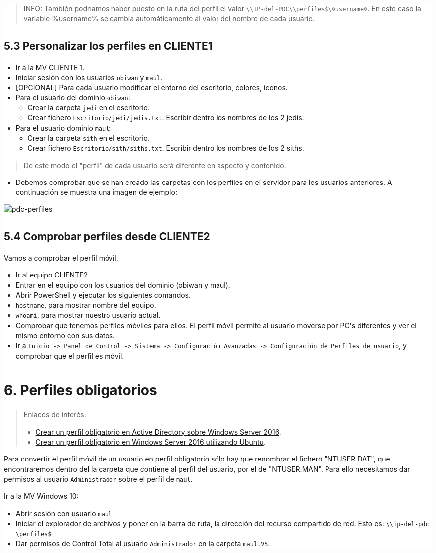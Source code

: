 > INFO: También podríamos haber puesto en la ruta del perfil el valor `\\IP-del-PDC\\perfiles$\%username%`. En este caso la variable %username% se cambia automáticamente al valor del nombre de cada usuario.

## 5.3 Personalizar los perfiles en CLIENTE1

* Ir a la MV CLIENTE 1.
* Iniciar sesión con los usuarios `obiwan` y `maul`.
* [OPCIONAL] Para cada usuario modificar el entorno del escritorio, colores, iconos.
* Para el usuario del dominio `obiwan`:
    * Crear la carpeta `jedi` en el escritorio.
    * Crear fichero `Escritorio/jedi/jedis.txt`. Escribir dentro los nombres de los 2 jedis.
* Para el usuario dominio `maul`:
    * Crear la carpeta `sith` en el escritorio.
    * Crear fichero `Escritorio/sith/siths.txt`. Escribir dentro los nombres de los 2 siths.

> De este modo el "perfil" de cada usuario será diferente en aspecto y contenido.

* Debemos comprobar que se han creado las carpetas con los perfiles en el servidor para los usuarios anteriores. A continuación se muestra una imagen de ejemplo:

![pdc-perfiles](./files/pdc-perfiles.png)

## 5.4 Comprobar perfiles desde CLIENTE2

Vamos a comprobar el perfil móvil.

* Ir al equipo CLIENTE2.
* Entrar en el equipo con los usuarios del dominio (obiwan y maul).
* Abrir PowerShell y ejecutar los siguientes comandos.
* `hostname`, para mostrar nombre del equipo.
* `whoami`, para mostrar nuestro usuario actual.
* Comprobar que tenemos perfiles móviles para ellos. El perfil móvil permite al usuario moverse por PC's diferentes y ver el mismo entorno con sus datos.
* Ir a `Inicio -> Panel de Control -> Sistema -> Configuración Avanzadas -> Configuración de Perfiles de usuario`, y comprobar que el perfil es móvil.

# 6. Perfiles obligatorios

> Enlaces de interés:
> * [Crear un perfil obligatorio en Active Directory sobre Windows Server 2016](http://somebooks.es/crear-perfil-obligatorio-active-directory-windows-server-2016/).
> * [Crear un perfil obligatorio en Windows Server 2016 utilizando Ubuntu](http://somebooks.es/crear-perfil-obligatorio-windows-server-2016-utilizando-ubuntu/).

Para convertir el perfil móvil de un usuario en perfil obligatorio sólo hay que renombrar el fichero "NTUSER.DAT", que encontraremos dentro del la carpeta que contiene al perfil del usuario, por el de "NTUSER.MAN". Para ello necesitamos dar permisos al usuario `Administrador` sobre el perfil de `maul`.

Ir a la MV Windows 10:
* Abrir sesión con usuario `maul`
* Iniciar el explorador de archivos y poner en la barra de ruta, la dirección del recurso compartido de red. Esto es: `\\ip-del-pdc\perfiles$`
* Dar permisos de Control Total al usuario `Administrador` en la carpeta `maul.V5`.
